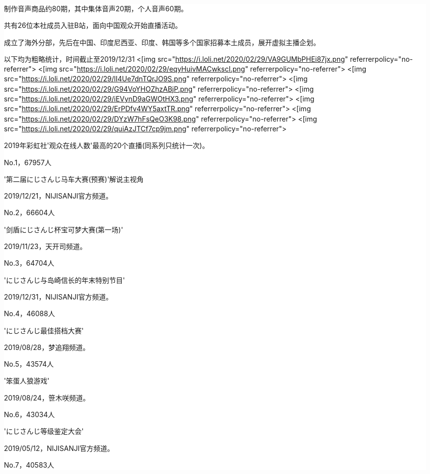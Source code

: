 制作音声商品约80期，其中集体音声20期，个人音声60期。


共有26位本社成员入驻B站，面向中国观众开始直播活动。

成立了海外分部，先后在中国、印度尼西亚、印度、韩国等多个国家招募本土成员，展开虚拟主播企划。


以下均为粗略统计，时间截止至2019/12/31
<[img src="https://i.loli.net/2020/02/29/VA9GUMbPHEi87jx.png" referrerpolicy="no-referrer">
<[img src="https://i.loli.net/2020/02/29/eqyHuivMACwkscI.png" referrerpolicy="no-referrer">
<[img src="https://i.loli.net/2020/02/29/lI4Ue7dnTQrJO9S.png" referrerpolicy="no-referrer">
<[img src="https://i.loli.net/2020/02/29/G94VoYHOZhzABjP.png" referrerpolicy="no-referrer">
<[img src="https://i.loli.net/2020/02/29/iEVynD9aGWOtHX3.png" referrerpolicy="no-referrer">
<[img src="https://i.loli.net/2020/02/29/ErPDfv4WY5axtTR.png" referrerpolicy="no-referrer">
<[img src="https://i.loli.net/2020/02/29/DYzW7hFsQeO3K98.png" referrerpolicy="no-referrer">
<[img src="https://i.loli.net/2020/02/29/quiAzJTCf7cp9jm.png" referrerpolicy="no-referrer">


2019年彩虹社'观众在线人数'最高的20个直播(同系列只统计一次)。


No.1，67957人

'第二届にじさんじ马车大赛(预赛)'解说主视角

2019/12/21，NIJISANJI官方频道。


No.2，66604人

'剑盾にじさんじ杯宝可梦大赛(第一场)'

2019/11/23，天开司频道。


No.3，64704人

'にじさんじ与岛崎信长的年末特别节目'

2019/12/31，NIJISANJI官方频道。


No.4，46088人

'にじさんじ最佳搭档大赛'

2019/08/28，梦追翔频道。


No.5，43574人

'笨蛋人狼游戏'

2019/08/24，笹木咲频道。


No.6，43034人

'にじさんじ等级鉴定大会'

2019/05/12，NIJISANJI官方频道。


No.7，40583人
